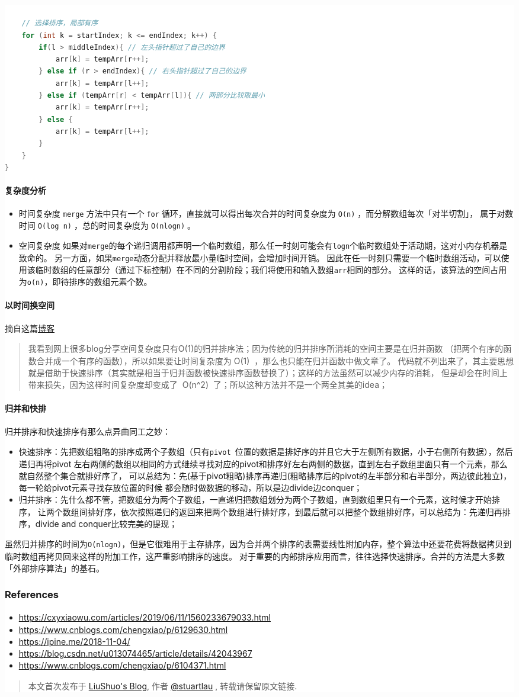 ```java
    
    // 选择排序，局部有序
    for (int k = startIndex; k <= endIndex; k++) {
        if(l > middleIndex){ // 左头指针超过了自己的边界
            arr[k] = tempArr[r++];
        } else if (r > endIndex){ // 右头指针超过了自己的边界
            arr[k] = tempArr[l++];
        } else if (tempArr[r] < tempArr[l]){ // 两部分比较取最小 
            arr[k] = tempArr[r++];
        } else {
            arr[k] = tempArr[l++];
        }
    }
}
```
#### 复杂度分析
- 时间复杂度
`merge` 方法中只有一个 `for` 循环，直接就可以得出每次合并的时间复杂度为 `O(n)` ，而分解数组每次「对半切割」，
属于对数时间 `O(log n)` ，总的时间复杂度为 `O(nlogn)` 。

- 空间复杂度
如果对`merge`的每个递归调用都声明一个临时数组，那么任一时刻可能会有`logn`个临时数组处于活动期，这对小内存机器是致命的。
另一方面，如果`merge`动态分配并释放最小量临时空间，会增加时间开销。
因此在任一时刻只需要一个临时数组活动，可以使用该临时数组的任意部分（通过下标控制）在不同的分割阶段；我们将使用和输入数组`arr`相同的部分。
这样的话，该算法的空间占用为`o(n)`，即待排序的数组元素个数。


#### 以时间换空间
摘自这篇[博客](https://blog.csdn.net/YuZhiHui_No1/article/details/44223225)
>我看到网上很多blog分享空间复杂度只有O(1)的归并排序法；因为传统的归并排序所消耗的空间主要是在归并函数
（把两个有序的函数合并成一个有序的函数），所以如果要让时间复杂度为 O(1)  ，那么也只能在归并函数中做文章了。
代码就不列出来了，其主要思想就是借助于快速排序（其实就是相当于归并函数被快速排序函数替换了）；这样的方法虽然可以减少内存的消耗，
但是却会在时间上带来损失，因为这样时间复杂度却变成了  O(n^2)  了；所以这种方法并不是一个两全其美的idea；
  
#### 归并和快排
归并排序和快速排序有那么点异曲同工之妙：
- 快速排序：先把数组粗略的排序成两个子数组（只有`pivot
`位置的数据是排好序的并且它大于左侧所有数据，小于右侧所有数据），然后递归再将pivot
左右两侧的数组以相同的方式继续寻找对应的pivot和排序好左右两侧的数据，直到左右子数组里面只有一个元素，那么就自然整个集合就排好序了，
可以总结为：先(基于pivot粗略)排序再递归(粗略排序后的pivot的左半部分和右半部分，两边彼此独立)，每一轮给pivot元素寻找存放位置的时候
都会随时做数据的移动，所以是边divide边conquer；
- 归并排序：先什么都不管，把数组分为两个子数组，一直递归把数组划分为两个子数组，直到数组里只有一个元素，这时候才开始排序，
让两个数组间排好序，依次按照递归的返回来把两个数组进行排好序，到最后就可以把整个数组排好序，可以总结为：先递归再排序，divide and conquer比较完美的提现；

虽然归并排序的时间为`O(nlogn)`，但是它很难用于主存排序，因为合并两个排序的表需要线性附加内存，整个算法中还要花费将数据拷贝到临时数组再拷贝回来这样的附加工作，这严重影响排序的速度。
对于重要的内部排序应用而言，往往选择快速排序。合并的方法是大多数「外部排序算法」的基石。

### References
- https://cxyxiaowu.com/articles/2019/06/11/1560233679033.html
- https://www.cnblogs.com/chengxiao/p/6129630.html
- https://ipine.me/2018-11-04/
- https://blog.csdn.net/u013074465/article/details/42043967
- https://www.cnblogs.com/chengxiao/p/6104371.html

> 本文首次发布于 [LiuShuo's Blog](https://liushuo.me), 作者 [@stuartlau](http://github.com/stuartlau) ,
转载请保留原文链接.
